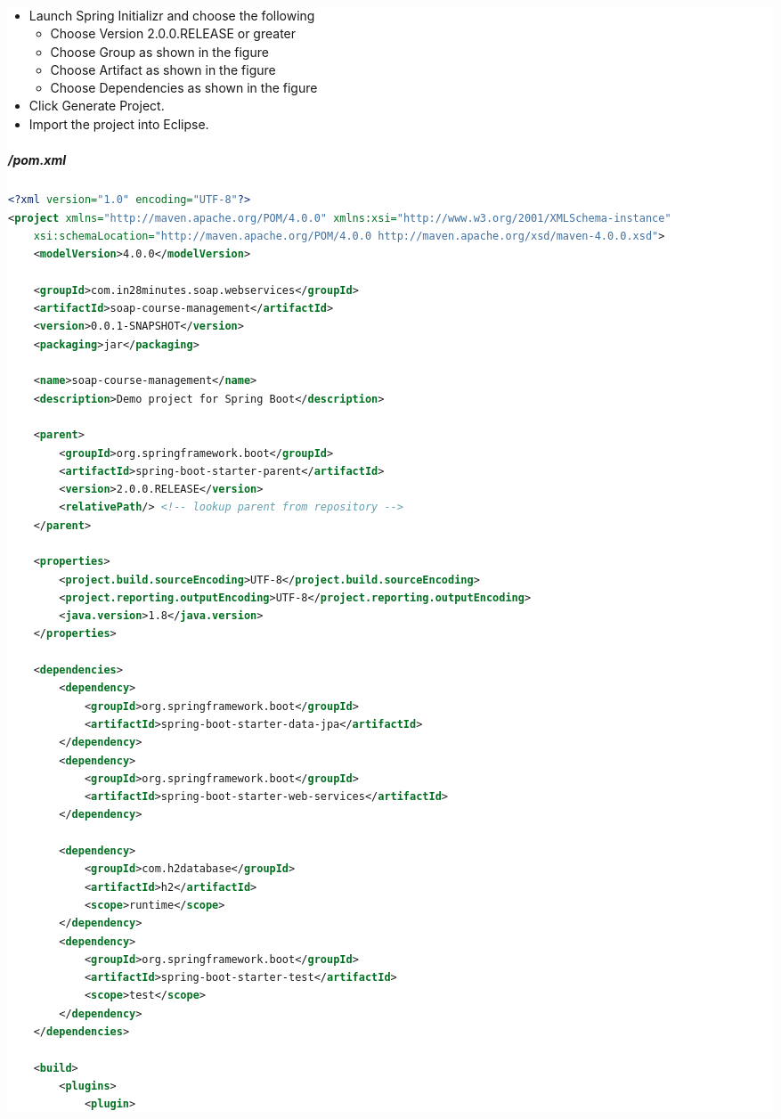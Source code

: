 - Launch Spring Initializr and choose the following
  - Choose Version 2.0.0.RELEASE or greater
  - Choose Group as shown in the figure
  - Choose Artifact as shown in the figure
  - Choose Dependencies as shown in the figure
- Click Generate Project.
- Import the project into Eclipse.


##### /pom.xml

```xml
<?xml version="1.0" encoding="UTF-8"?>
<project xmlns="http://maven.apache.org/POM/4.0.0" xmlns:xsi="http://www.w3.org/2001/XMLSchema-instance"
	xsi:schemaLocation="http://maven.apache.org/POM/4.0.0 http://maven.apache.org/xsd/maven-4.0.0.xsd">
	<modelVersion>4.0.0</modelVersion>

	<groupId>com.in28minutes.soap.webservices</groupId>
	<artifactId>soap-course-management</artifactId>
	<version>0.0.1-SNAPSHOT</version>
	<packaging>jar</packaging>

	<name>soap-course-management</name>
	<description>Demo project for Spring Boot</description>

	<parent>
		<groupId>org.springframework.boot</groupId>
		<artifactId>spring-boot-starter-parent</artifactId>
		<version>2.0.0.RELEASE</version>
		<relativePath/> <!-- lookup parent from repository -->
	</parent>

	<properties>
		<project.build.sourceEncoding>UTF-8</project.build.sourceEncoding>
		<project.reporting.outputEncoding>UTF-8</project.reporting.outputEncoding>
		<java.version>1.8</java.version>
	</properties>

	<dependencies>
		<dependency>
			<groupId>org.springframework.boot</groupId>
			<artifactId>spring-boot-starter-data-jpa</artifactId>
		</dependency>
		<dependency>
			<groupId>org.springframework.boot</groupId>
			<artifactId>spring-boot-starter-web-services</artifactId>
		</dependency>

		<dependency>
			<groupId>com.h2database</groupId>
			<artifactId>h2</artifactId>
			<scope>runtime</scope>
		</dependency>
		<dependency>
			<groupId>org.springframework.boot</groupId>
			<artifactId>spring-boot-starter-test</artifactId>
			<scope>test</scope>
		</dependency>
	</dependencies>

	<build>
		<plugins>
			<plugin>
```